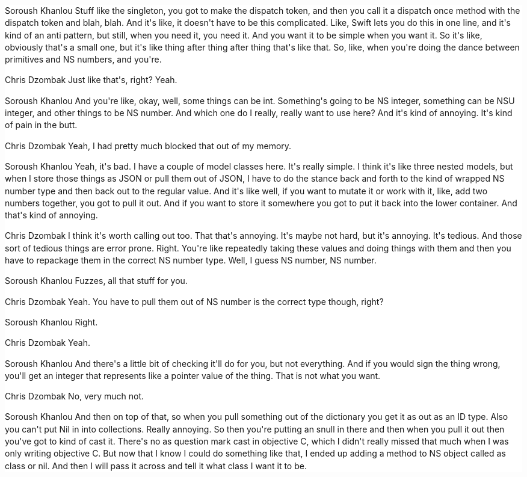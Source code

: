 Soroush Khanlou
Stuff like the singleton, you got to make the dispatch token, and then you call it a dispatch once method with the dispatch token and blah, blah. And it's like, it doesn't have to be this complicated. Like, Swift lets you do this in one line, and it's kind of an anti pattern, but still, when you need it, you need it. And you want it to be simple when you want it. So it's like, obviously that's a small one, but it's like thing after thing after thing that's like that. So, like, when you're doing the dance between primitives and NS numbers, and you're.

Chris Dzombak
Just like that's, right? Yeah.

Soroush Khanlou
And you're like, okay, well, some things can be int. Something's going to be NS integer, something can be NSU integer, and other things to be NS number. And which one do I really, really want to use here? And it's kind of annoying. It's kind of pain in the butt.

Chris Dzombak
Yeah, I had pretty much blocked that out of my memory.

Soroush Khanlou
Yeah, it's bad. I have a couple of model classes here. It's really simple. I think it's like three nested models, but when I store those things as JSON or pull them out of JSON, I have to do the stance back and forth to the kind of wrapped NS number type and then back out to the regular value. And it's like well, if you want to mutate it or work with it, like, add two numbers together, you got to pull it out. And if you want to store it somewhere you got to put it back into the lower container. And that's kind of annoying.

Chris Dzombak
I think it's worth calling out too. That that's annoying. It's maybe not hard, but it's annoying. It's tedious. And those sort of tedious things are error prone. Right. You're like repeatedly taking these values and doing things with them and then you have to repackage them in the correct NS number type. Well, I guess NS number, NS number.

Soroush Khanlou
Fuzzes, all that stuff for you.

Chris Dzombak
Yeah. You have to pull them out of NS number is the correct type though, right?

Soroush Khanlou
Right.

Chris Dzombak
Yeah.

Soroush Khanlou
And there's a little bit of checking it'll do for you, but not everything. And if you would sign the thing wrong, you'll get an integer that represents like a pointer value of the thing. That is not what you want.

Chris Dzombak
No, very much not.

Soroush Khanlou
And then on top of that, so when you pull something out of the dictionary you get it as out as an ID type. Also you can't put Nil in into collections. Really annoying. So then you're putting an snull in there and then when you pull it out then you've got to kind of cast it. There's no as question mark cast in objective C, which I didn't really missed that much when I was only writing objective C. But now that I know I could do something like that, I ended up adding a method to NS object called as class or nil. And then I will pass it across and tell it what class I want it to be.
